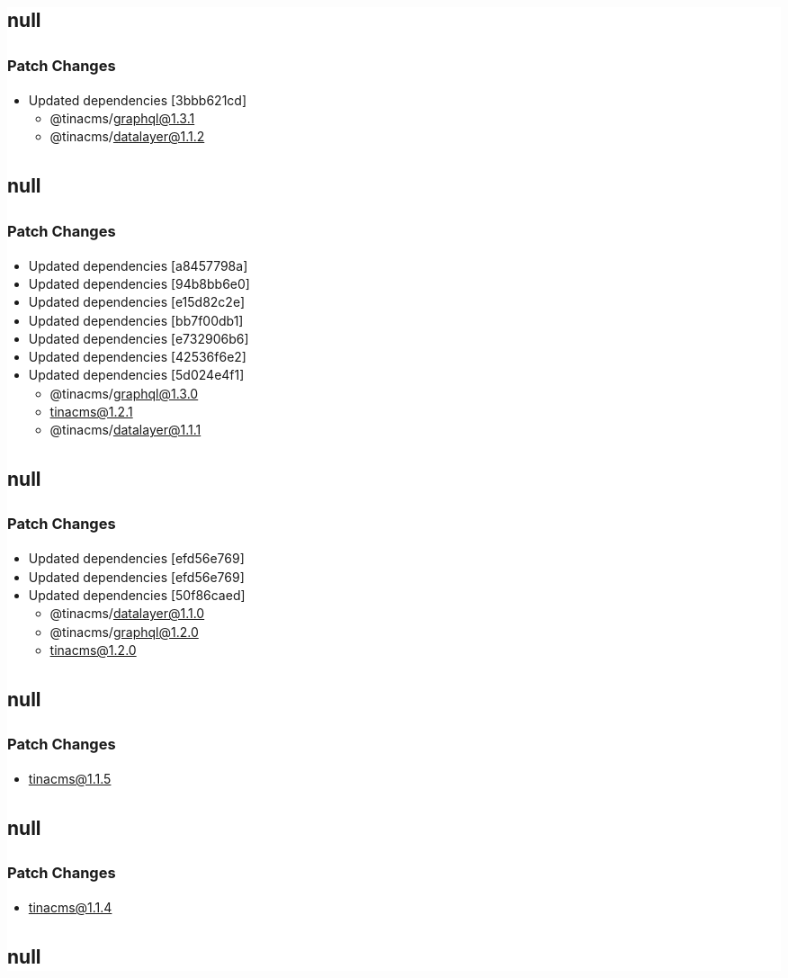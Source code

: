 ## null

### Patch Changes

- Updated dependencies [3bbb621cd]
  - @tinacms/graphql@1.3.1
  - @tinacms/datalayer@1.1.2

## null

### Patch Changes

- Updated dependencies [a8457798a]
- Updated dependencies [94b8bb6e0]
- Updated dependencies [e15d82c2e]
- Updated dependencies [bb7f00db1]
- Updated dependencies [e732906b6]
- Updated dependencies [42536f6e2]
- Updated dependencies [5d024e4f1]
  - @tinacms/graphql@1.3.0
  - tinacms@1.2.1
  - @tinacms/datalayer@1.1.1

## null

### Patch Changes

- Updated dependencies [efd56e769]
- Updated dependencies [efd56e769]
- Updated dependencies [50f86caed]
  - @tinacms/datalayer@1.1.0
  - @tinacms/graphql@1.2.0
  - tinacms@1.2.0

## null

### Patch Changes

- tinacms@1.1.5

## null

### Patch Changes

- tinacms@1.1.4

## null
